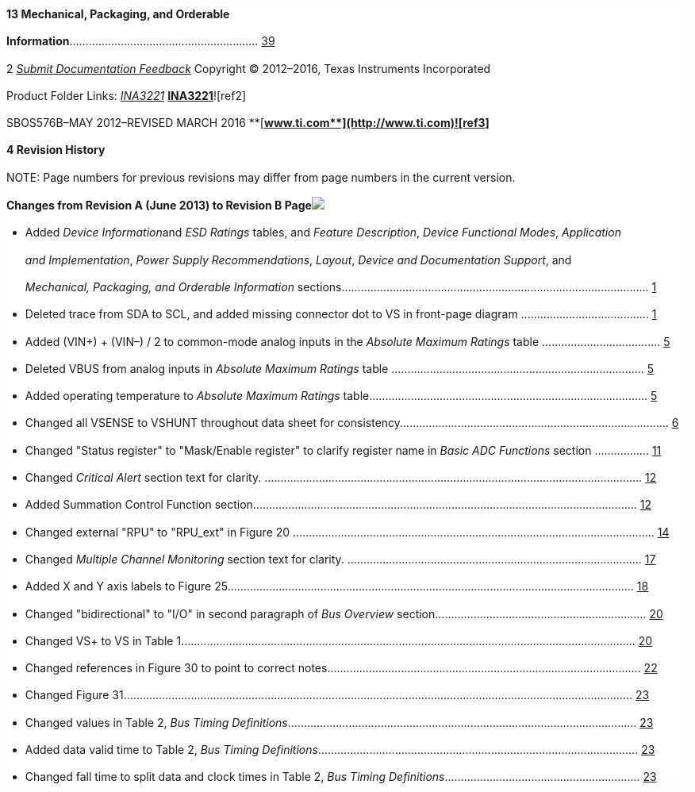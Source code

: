 **13 Mechanical, Packaging, and Orderable**

**Information**........................................................... [39](#_page38_x0.00_y519.40)

2  [*Submit Documentation Feedback*](http://www.go-dsp.com/forms/techdoc/doc_feedback.htm?litnum=SBOS576B&partnum=INA3221) Copyright © 2012–2016, Texas Instruments Incorporated

Product Folder Links: *[*INA3221*](http://www.ti.com/product/ina3221?qgpn=ina3221)*
[**INA3221**](http://www.ti.com/product/ina3221?qgpn=ina3221)![ref2]

SBOS576B–MAY 2012–REVISED MARCH 2016 **[**www.ti.com**](http://www.ti.com)![ref3]**

<a name="_page1_x0.00_y326.10"></a>**4 Revision History**

NOTE: Page numbers for previous revisions may differ from page numbers in the current version.

**Changes from Revision A (June 2013) to Revision B Page![](Aspose.Words.284a49be-89f1-4342-b7fb-423b1a8548c2.014.png)**

- Added *Device Information*and *ESD Ratings* tables, and *Feature Description*, *Device Functional Modes*, *Application*

  *and Implementation*, *Power Supply Recommendations*, *Layout*, *Device and Documentation Support*, and

  *Mechanical, Packaging, and Orderable Information* sections................................................................................................ [1](#_page0_x0.00_y138.60)

- Deleted trace from SDA to SCL, and added missing connector dot to VS in front-page diagram ........................................ [1](#_page0_x0.00_y401.40)
- Added (VIN+) + (VIN–) / 2 to common-mode analog inputs in the *Absolute Maximum Ratings* table ..................................... [5](#_page4_x0.00_y166.30)
- Deleted VBUS from analog inputs in *Absolute Maximum Ratings* table ............................................................................... [5](#_page4_x0.00_y179.50)
- Added operating temperature to *Absolute Maximum Ratings* table....................................................................................... [5](#_page4_x0.00_y271.90)
- Changed all VSENSE to VSHUNT throughout data sheet for consistency.................................................................................... [6](#_page5_x0.00_y127.20)
- Changed "Status register" to "Mask/Enable register" to clarify register name in *Basic ADC Functions* section ................. [11](#_page10_x0.00_y616.10)
- Changed *Critical Alert* section text for clarity. ...................................................................................................................... [12](#_page11_x0.00_y151.80)
- Added Summation Control Function section........................................................................................................................ [12](#_page11_x0.00_y284.50)
- Changed external "RPU" to "RPU\_ext" in Figure 20 ................................................................................................................. [14](#_page13_x0.00_y146.00)
- Changed *Multiple Channel Monitoring* section text for clarity. ............................................................................................ [17](#_page16_x0.00_y107.90)
- Added X and Y axis labels to Figure 25............................................................................................................................... [18](#_page17_x0.00_y399.60)
- Changed "bidirectional" to "I/O" in second paragraph of *Bus Overview* section.................................................................. [20](#_page19_x0.00_y138.70)
- Changed VS+ to VS in Table 1.............................................................................................................................................. [20](#_page19_x0.00_y438.90)
- Changed references in Figure 30 to point to correct notes.................................................................................................. [22](#_page21_x0.00_y83.00)
- Changed Figure 31............................................................................................................................................................... [23](#_page22_x0.00_y83.00)
- Changed values in Table 2, *Bus Timing Definitions*............................................................................................................. [23](#_page22_x0.00_y234.40)
- Added data valid time to Table 2, *Bus Timing Definitions*.................................................................................................... [23](#_page22_x0.00_y234.40)
- Changed fall time to split data and clock times in Table 2, *Bus Timing Definitions*............................................................. [23](#_page22_x0.00_y234.40)